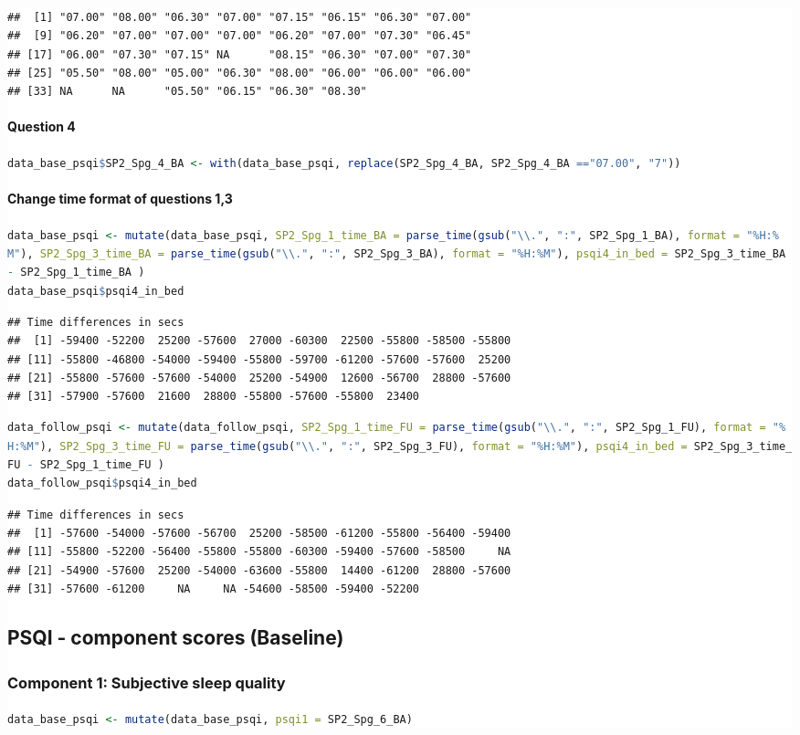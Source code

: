 ```
##  [1] "07.00" "08.00" "06.30" "07.00" "07.15" "06.15" "06.30" "07.00"
##  [9] "06.20" "07.00" "07.00" "07.00" "06.20" "07.00" "07.30" "06.45"
## [17] "06.00" "07.30" "07.15" NA      "08.15" "06.30" "07.00" "07.30"
## [25] "05.50" "08.00" "05.00" "06.30" "08.00" "06.00" "06.00" "06.00"
## [33] NA      NA      "05.50" "06.15" "06.30" "08.30"
```

#### Question 4


```r
data_base_psqi$SP2_Spg_4_BA <- with(data_base_psqi, replace(SP2_Spg_4_BA, SP2_Spg_4_BA =="07.00", "7"))
```

#### Change time format of questions 1,3


```r
data_base_psqi <- mutate(data_base_psqi, SP2_Spg_1_time_BA = parse_time(gsub("\\.", ":", SP2_Spg_1_BA), format = "%H:%M"), SP2_Spg_3_time_BA = parse_time(gsub("\\.", ":", SP2_Spg_3_BA), format = "%H:%M"), psqi4_in_bed = SP2_Spg_3_time_BA - SP2_Spg_1_time_BA )
data_base_psqi$psqi4_in_bed
```

```
## Time differences in secs
##  [1] -59400 -52200  25200 -57600  27000 -60300  22500 -55800 -58500 -55800
## [11] -55800 -46800 -54000 -59400 -55800 -59700 -61200 -57600 -57600  25200
## [21] -55800 -57600 -57600 -54000  25200 -54900  12600 -56700  28800 -57600
## [31] -57900 -57600  21600  28800 -55800 -57600 -55800  23400
```


```r
data_follow_psqi <- mutate(data_follow_psqi, SP2_Spg_1_time_FU = parse_time(gsub("\\.", ":", SP2_Spg_1_FU), format = "%H:%M"), SP2_Spg_3_time_FU = parse_time(gsub("\\.", ":", SP2_Spg_3_FU), format = "%H:%M"), psqi4_in_bed = SP2_Spg_3_time_FU - SP2_Spg_1_time_FU )
data_follow_psqi$psqi4_in_bed
```

```
## Time differences in secs
##  [1] -57600 -54000 -57600 -56700  25200 -58500 -61200 -55800 -56400 -59400
## [11] -55800 -52200 -56400 -55800 -55800 -60300 -59400 -57600 -58500     NA
## [21] -54900 -57600  25200 -54000 -63600 -55800  14400 -61200  28800 -57600
## [31] -57600 -61200     NA     NA -54600 -58500 -59400 -52200
```

## PSQI - component scores (Baseline)

### Component 1: Subjective sleep quality


```r
data_base_psqi <- mutate(data_base_psqi, psqi1 = SP2_Spg_6_BA)
```

